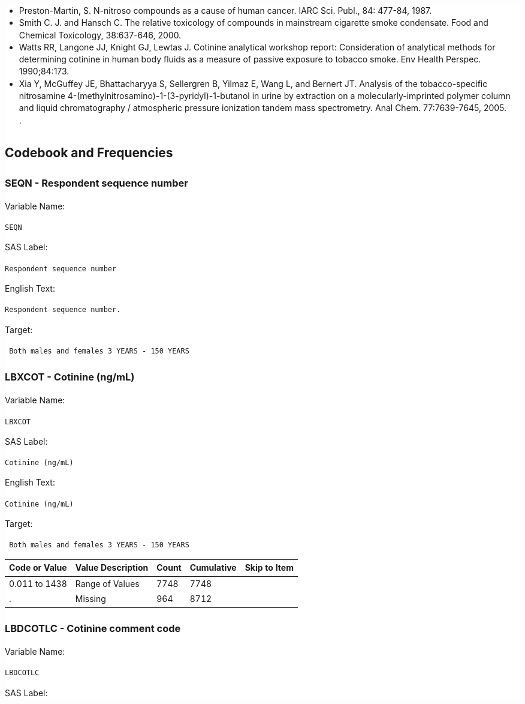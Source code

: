   * Preston-Martin, S. N-nitroso compounds as a cause of human cancer. IARC Sci. Publ., 84: 477-84, 1987.
  * Smith C. J. and Hansch C. The relative toxicology of compounds in mainstream cigarette smoke condensate. Food and Chemical Toxicology, 38:637-646, 2000.
  * Watts RR, Langone JJ, Knight GJ, Lewtas J. Cotinine analytical workshop report: Consideration of analytical methods for determining cotinine in human body fluids as a measure of passive exposure to tobacco smoke. Env Health Perspec. 1990;84:173.
  * Xia Y, McGuffey JE, Bhattacharyya S, Sellergren B, Yilmaz E, Wang L, and Bernert JT. Analysis of the tobacco-specific nitrosamine 4-(methylnitrosamino)-1-(3-pyridyl)-1-butanol in urine by extraction on a molecularly-imprinted polymer column and liquid chromatography / atmospheric pressure ionization tandem mass spectrometry. Anal Chem. 77:7639-7645, 2005.   
.

## Codebook and Frequencies

### SEQN - Respondent sequence number

Variable Name:

    SEQN
SAS Label:

    Respondent sequence number
English Text:

    Respondent sequence number.
Target:

     Both males and females 3 YEARS - 150 YEARS

### LBXCOT - Cotinine (ng/mL)

Variable Name:

    LBXCOT
SAS Label:

    Cotinine (ng/mL)
English Text:

    Cotinine (ng/mL)
Target:

     Both males and females 3 YEARS - 150 YEARS
Code or Value | Value Description | Count | Cumulative | Skip to Item  
---|---|---|---|---  
0.011 to 1438 | Range of Values | 7748 | 7748 |   
. | Missing | 964 | 8712 |   
  
### LBDCOTLC - Cotinine comment code

Variable Name:

    LBDCOTLC
SAS Label:
